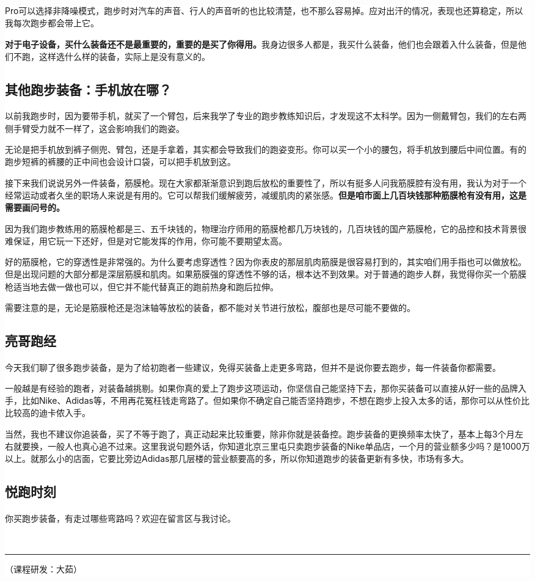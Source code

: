 Pro可以选择非降噪模式，跑步时对汽车的声音、行人的声音听的也比较清楚，也不那么容易掉。应对出汗的情况，表现也还算稳定，所以我每次跑步都会带上它。</p><p><strong>对于电子设备，买什么装备还不是最重要的，重要的是买了你得用。</strong>我身边很多人都是，我买什么装备，他们也会跟着入什么装备，但是他们不跑，这样选什么样的装备，实际上是没有意义的。</p><h2>其他跑步装备：手机放在哪？</h2><p>以前我跑步时，因为要带手机，就买了一个臂包，后来我学了专业的跑步教练知识后，才发现这不太科学。因为一侧戴臂包，我们的左右两侧手臂受力就不一样了，这会影响我们的跑姿。</p><p>无论是把手机放到裤子侧兜、臂包，还是手拿着，其实都会导致我们的跑姿变形。你可以买一个小的腰包，将手机放到腰后中间位置。有的跑步短裤的裤腰的正中间也会设计口袋，可以把手机放到这。</p><p>接下来我们说说另外一件装备，筋膜枪。现在大家都渐渐意识到跑后放松的重要性了，所以有挺多人问我筋膜腔有没有用，我认为对于一个经常运动或者久坐的职场人来说是有用的。它可以帮我们缓解疲劳，减缓肌肉的紧张感。<strong>但是咱市面上几百块钱那种筋膜枪有没有用，这是需要画问号的。</strong></p><p>因为我们跑步教练用的筋膜枪都是三、五千块钱的，物理治疗师用的筋膜枪都几万块钱的，几百块钱的国产筋膜枪，它的品控和技术背景很难保证，用它玩一下还好，但是对它能发挥的作用，你可能不要期望太高。</p><p>好的筋膜枪，它的穿透性是非常强的。为什么要考虑穿透性？因为你表皮的那层肌肉筋膜是很容易打到的，其实咱们用手指也可以做放松。但是出现问题的大部分都是深层筋膜和肌肉。如果筋膜强的穿透性不够的话，根本达不到效果。对于普通的跑步人群，我觉得你买一个筋膜枪适当地去做一做也可以，但它并不能代替真正的跑前热身和跑后拉伸。</p><p>需要注意的是，无论是筋膜枪还是泡沫轴等放松的装备，都不能对关节进行放松，腹部也是尽可能不要做的。</p><h2>亮哥跑经</h2><p>今天我们聊了很多跑步装备，是为了给初跑者一些建议，免得买装备上走更多弯路，但并不是说你要去跑步，每一件装备你都需要。</p><p>一般越是有经验的跑者，对装备越挑剔。如果你真的爱上了跑步这项运动，你坚信自己能坚持下去，那你买装备可以直接从好一些的品牌入手，比如Nike、Adidas等，不用再花冤枉钱走弯路了。但如果你不确定自己能否坚持跑步，不想在跑步上投入太多的话，那你可以从性价比比较高的迪卡侬入手。</p><p>当然，我也不建议你追装备，买了不等于跑了，真正动起来比较重要，除非你就是装备控。跑步装备的更换频率太快了，基本上每3个月左右就要换，一般人也真心追不过来。这里我说句题外话，你知道北京三里屯只卖跑步装备的Nike单品店，一个月的营业额多少吗？是1000万以上。就那么小的店面，它要比旁边Adidas那几层楼的营业额要高的多，所以你知道跑步的装备更新有多快，市场有多大。</p><h2>悦跑时刻</h2><p>你买跑步装备，有走过哪些弯路吗？欢迎在留言区与我讨论。</p><p><img src="https://static001.geekbang.org/resource/image/81/b3/816ea1228264b9b616d745d330f428b3.jpg?wh=2284*1354" alt=""></p><hr><p><span class="reference">（课程研发：大茹）</span></p>
<style>
    ul {
      list-style: none;
      display: block;
      list-style-type: disc;
      margin-block-start: 1em;
      margin-block-end: 1em;
      margin-inline-start: 0px;
      margin-inline-end: 0px;
      padding-inline-start: 40px;
    }
    li {
      display: list-item;
      text-align: -webkit-match-parent;
    }
    ._2sjJGcOH_0 {
      list-style-position: inside;
      width: 100%;
      display: -webkit-box;
      display: -ms-flexbox;
      display: flex;
      -webkit-box-orient: horizontal;
      -webkit-box-direction: normal;
      -ms-flex-direction: row;
      flex-direction: row;
      margin-top: 26px;
      border-bottom: 1px solid rgba(233,233,233,0.6);
    }
    ._2sjJGcOH_0 ._3FLYR4bF_0 {
      width: 34px;
      height: 34px;
      -ms-flex-negative: 0;
      flex-shrink: 0;
      border-radius: 50%;
    }
    ._2sjJGcOH_0 ._36ChpWj4_0 {
      margin-left: 0.5rem;
      -webkit-box-flex: 1;
      -ms-flex-positive: 1;
      flex-grow: 1;
      padding-bottom: 20px;
    }
    ._2sjJGcOH_0 ._36ChpWj4_0 ._2zFoi7sd_0 {
      font-size: 16px;
      color: #3d464d;
      font-weight: 500;
      -webkit-font-smoothing: antialiased;
      line-height: 34px;
    }
    ._2sjJGcOH_0 ._36ChpWj4_0 ._2_QraFYR_0 {
      margin-top: 12px;
      color: #505050;
      -webkit-font-smoothing: antialiased;
      font-size: 14px;
      font-weight: 400;
      white-space: normal;
      word-break: break-all;
      line-height: 24px;
    }
    ._2sjJGcOH_0 ._10o3OAxT_0 {
      margin-top: 18px;
      border-radius: 4px;